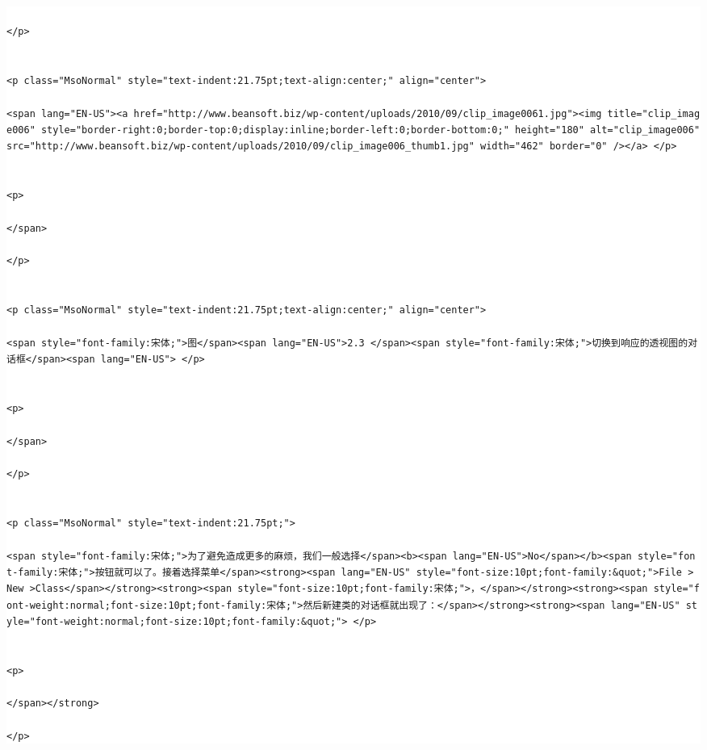                                                                                                                                                                                              </p>
                                                                                                                                                                                              
                                                                                                                                                                                              <p class="MsoNormal" style="text-indent:21.75pt;text-align:center;" align="center">
                                                                                                                                                                                                <span lang="EN-US"><a href="http://www.beansoft.biz/wp-content/uploads/2010/09/clip_image0061.jpg"><img title="clip_image006" style="border-right:0;border-top:0;display:inline;border-left:0;border-bottom:0;" height="180" alt="clip_image006" src="http://www.beansoft.biz/wp-content/uploads/2010/09/clip_image006_thumb1.jpg" width="462" border="0" /></a> </p> 
                                                                                                                                                                                                
                                                                                                                                                                                                <p>
                                                                                                                                                                                                  </span>
                                                                                                                                                                                                </p>
                                                                                                                                                                                                
                                                                                                                                                                                                <p class="MsoNormal" style="text-indent:21.75pt;text-align:center;" align="center">
                                                                                                                                                                                                  <span style="font-family:宋体;">图</span><span lang="EN-US">2.3 </span><span style="font-family:宋体;">切换到响应的透视图的对话框</span><span lang="EN-US"> </p> 
                                                                                                                                                                                                  
                                                                                                                                                                                                  <p>
                                                                                                                                                                                                    </span>
                                                                                                                                                                                                  </p>
                                                                                                                                                                                                  
                                                                                                                                                                                                  <p class="MsoNormal" style="text-indent:21.75pt;">
                                                                                                                                                                                                    <span style="font-family:宋体;">为了避免造成更多的麻烦，我们一般选择</span><b><span lang="EN-US">No</span></b><span style="font-family:宋体;">按钮就可以了。接着选择菜单</span><strong><span lang="EN-US" style="font-size:10pt;font-family:&quot;">File > New >Class</span></strong><strong><span style="font-size:10pt;font-family:宋体;">，</span></strong><strong><span style="font-weight:normal;font-size:10pt;font-family:宋体;">然后新建类的对话框就出现了：</span></strong><strong><span lang="EN-US" style="font-weight:normal;font-size:10pt;font-family:&quot;"> </p> 
                                                                                                                                                                                                    
                                                                                                                                                                                                    <p>
                                                                                                                                                                                                      </span></strong>
                                                                                                                                                                                                    </p>
                                                                                                                                                                                                    
